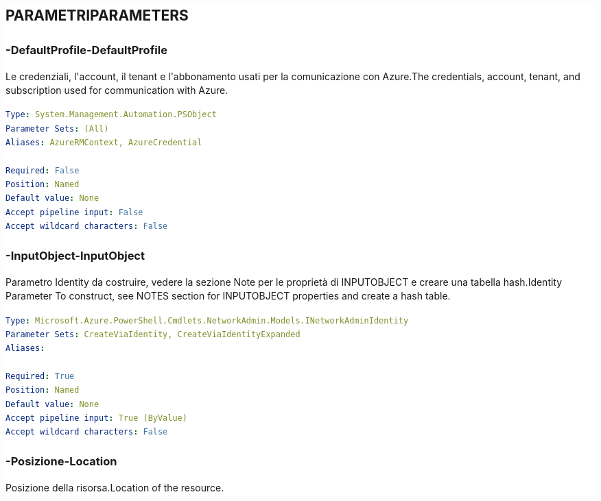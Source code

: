 

## <span data-ttu-id="f458c-116">PARAMETRI</span><span class="sxs-lookup"><span data-stu-id="f458c-116">PARAMETERS</span></span>

### <span data-ttu-id="f458c-117">-DefaultProfile</span><span class="sxs-lookup"><span data-stu-id="f458c-117">-DefaultProfile</span></span>
<span data-ttu-id="f458c-118">Le credenziali, l'account, il tenant e l'abbonamento usati per la comunicazione con Azure.</span><span class="sxs-lookup"><span data-stu-id="f458c-118">The credentials, account, tenant, and subscription used for communication with Azure.</span></span>

```yaml
Type: System.Management.Automation.PSObject
Parameter Sets: (All)
Aliases: AzureRMContext, AzureCredential

Required: False
Position: Named
Default value: None
Accept pipeline input: False
Accept wildcard characters: False

```

### <span data-ttu-id="f458c-119">-InputObject</span><span class="sxs-lookup"><span data-stu-id="f458c-119">-InputObject</span></span>
<span data-ttu-id="f458c-120">Parametro Identity da costruire, vedere la sezione Note per le proprietà di INPUTOBJECT e creare una tabella hash.</span><span class="sxs-lookup"><span data-stu-id="f458c-120">Identity Parameter To construct, see NOTES section for INPUTOBJECT properties and create a hash table.</span></span>

```yaml
Type: Microsoft.Azure.PowerShell.Cmdlets.NetworkAdmin.Models.INetworkAdminIdentity
Parameter Sets: CreateViaIdentity, CreateViaIdentityExpanded
Aliases:

Required: True
Position: Named
Default value: None
Accept pipeline input: True (ByValue)
Accept wildcard characters: False

```

### <span data-ttu-id="f458c-121">-Posizione</span><span class="sxs-lookup"><span data-stu-id="f458c-121">-Location</span></span>
<span data-ttu-id="f458c-122">Posizione della risorsa.</span><span class="sxs-lookup"><span data-stu-id="f458c-122">Location of the resource.</span></span>

